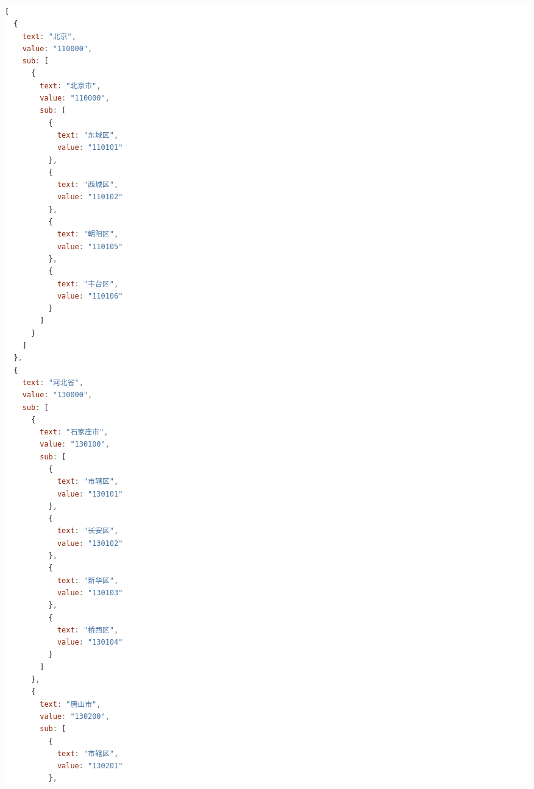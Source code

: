 ```js
[
  {
    text: "北京",
    value: "110000",
    sub: [
      {
        text: "北京市",
        value: "110000",
        sub: [
          {
            text: "东城区",
            value: "110101"
          },
          {
            text: "西城区",
            value: "110102"
          },
          {
            text: "朝阳区",
            value: "110105"
          },
          {
            text: "丰台区",
            value: "110106"
          }
        ]
      }
    ]
  },
  {
    text: "河北省",
    value: "130000",
    sub: [
      {
        text: "石家庄市",
        value: "130100",
        sub: [
          {
            text: "市辖区",
            value: "130101"
          },
          {
            text: "长安区",
            value: "130102"
          },
          {
            text: "新华区",
            value: "130103"
          },
          {
            text: "桥西区",
            value: "130104"
          }
        ]
      },
      {
        text: "唐山市",
        value: "130200",
        sub: [
          {
            text: "市辖区",
            value: "130201"
          },
```